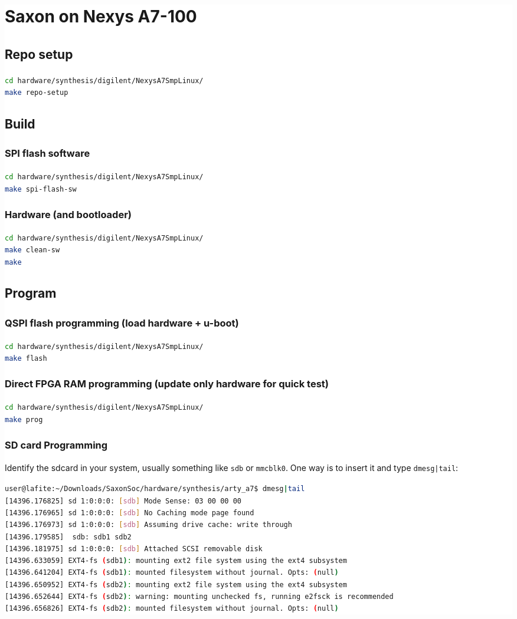 # Saxon on Nexys A7-100

## Repo setup

```sh
cd hardware/synthesis/digilent/NexysA7SmpLinux/
make repo-setup
```

## Build

### SPI flash software

```sh
cd hardware/synthesis/digilent/NexysA7SmpLinux/
make spi-flash-sw
```

### Hardware (and bootloader)

```sh
cd hardware/synthesis/digilent/NexysA7SmpLinux/
make clean-sw
make
```

## Program

### QSPI flash programming (load hardware + u-boot)

```sh
cd hardware/synthesis/digilent/NexysA7SmpLinux/
make flash
```

### Direct FPGA RAM programming (update only hardware for quick test)

```sh
cd hardware/synthesis/digilent/NexysA7SmpLinux/
make prog
```

### SD card Programming

Identify the sdcard in your system, usually something like `sdb` or `mmcblk0`.
One way is to insert it and type `dmesg|tail`:

```sh
user@lafite:~/Downloads/SaxonSoc/hardware/synthesis/arty_a7$ dmesg|tail
[14396.176825] sd 1:0:0:0: [sdb] Mode Sense: 03 00 00 00
[14396.176965] sd 1:0:0:0: [sdb] No Caching mode page found
[14396.176973] sd 1:0:0:0: [sdb] Assuming drive cache: write through
[14396.179585]  sdb: sdb1 sdb2
[14396.181975] sd 1:0:0:0: [sdb] Attached SCSI removable disk
[14396.633059] EXT4-fs (sdb1): mounting ext2 file system using the ext4 subsystem
[14396.641204] EXT4-fs (sdb1): mounted filesystem without journal. Opts: (null)
[14396.650952] EXT4-fs (sdb2): mounting ext2 file system using the ext4 subsystem
[14396.652644] EXT4-fs (sdb2): warning: mounting unchecked fs, running e2fsck is recommended
[14396.656826] EXT4-fs (sdb2): mounted filesystem without journal. Opts: (null)
```
